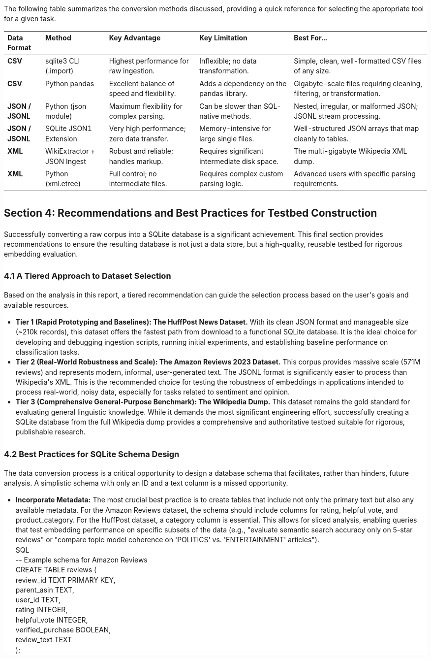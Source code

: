 The following table summarizes the conversion methods discussed, providing a quick reference for selecting the appropriate tool for a given task.

| Data Format | Method | Key Advantage | Key Limitation | Best For... |
| :---- | :---- | :---- | :---- | :---- |
| **CSV** | sqlite3 CLI (.import) | Highest performance for raw ingestion. | Inflexible; no data transformation. | Simple, clean, well-formatted CSV files of any size. |
| **CSV** | Python pandas | Excellent balance of speed and flexibility. | Adds a dependency on the pandas library. | Gigabyte-scale files requiring cleaning, filtering, or transformation. |
| **JSON / JSONL** | Python (json module) | Maximum flexibility for complex parsing. | Can be slower than SQL-native methods. | Nested, irregular, or malformed JSON; JSONL stream processing. |
| **JSON / JSONL** | SQLite JSON1 Extension | Very high performance; zero data transfer. | Memory-intensive for large single files. | Well-structured JSON arrays that map cleanly to tables. |
| **XML** | WikiExtractor \+ JSON Ingest | Robust and reliable; handles markup. | Requires significant intermediate disk space. | The multi-gigabyte Wikipedia XML dump. |
| **XML** | Python (xml.etree) | Full control; no intermediate files. | Requires complex custom parsing logic. | Advanced users with specific parsing requirements. |

## **Section 4: Recommendations and Best Practices for Testbed Construction**

Successfully converting a raw corpus into a SQLite database is a significant achievement. This final section provides recommendations to ensure the resulting database is not just a data store, but a high-quality, reusable testbed for rigorous embedding evaluation.

### **4.1 A Tiered Approach to Dataset Selection**

Based on the analysis in this report, a tiered recommendation can guide the selection process based on the user's goals and available resources.

* **Tier 1 (Rapid Prototyping and Baselines): The HuffPost News Dataset.** With its clean JSON format and manageable size (\~210k records), this dataset offers the fastest path from download to a functional SQLite database. It is the ideal choice for developing and debugging ingestion scripts, running initial experiments, and establishing baseline performance on classification tasks.  
* **Tier 2 (Real-World Robustness and Scale): The Amazon Reviews 2023 Dataset.** This corpus provides massive scale (571M reviews) and represents modern, informal, user-generated text. The JSONL format is significantly easier to process than Wikipedia's XML. This is the recommended choice for testing the robustness of embeddings in applications intended to process real-world, noisy data, especially for tasks related to sentiment and opinion.  
* **Tier 3 (Comprehensive General-Purpose Benchmark): The Wikipedia Dump.** This dataset remains the gold standard for evaluating general linguistic knowledge. While it demands the most significant engineering effort, successfully creating a SQLite database from the full Wikipedia dump provides a comprehensive and authoritative testbed suitable for rigorous, publishable research.

### **4.2 Best Practices for SQLite Schema Design**

The data conversion process is a critical opportunity to design a database schema that facilitates, rather than hinders, future analysis. A simplistic schema with only an ID and a text column is a missed opportunity.

* **Incorporate Metadata:** The most crucial best practice is to create tables that include not only the primary text but also any available metadata. For the Amazon Reviews dataset, the schema should include columns for rating, helpful\_vote, and product\_category. For the HuffPost dataset, a category column is essential. This allows for sliced analysis, enabling queries that test embedding performance on specific subsets of the data (e.g., "evaluate semantic search accuracy only on 5-star reviews" or "compare topic model coherence on 'POLITICS' vs. 'ENTERTAINMENT' articles").  
  SQL  
  \-- Example schema for Amazon Reviews  
  CREATE TABLE reviews (  
      review\_id TEXT PRIMARY KEY,  
      parent\_asin TEXT,  
      user\_id TEXT,  
      rating INTEGER,  
      helpful\_vote INTEGER,  
      verified\_purchase BOOLEAN,  
      review\_text TEXT  
  );